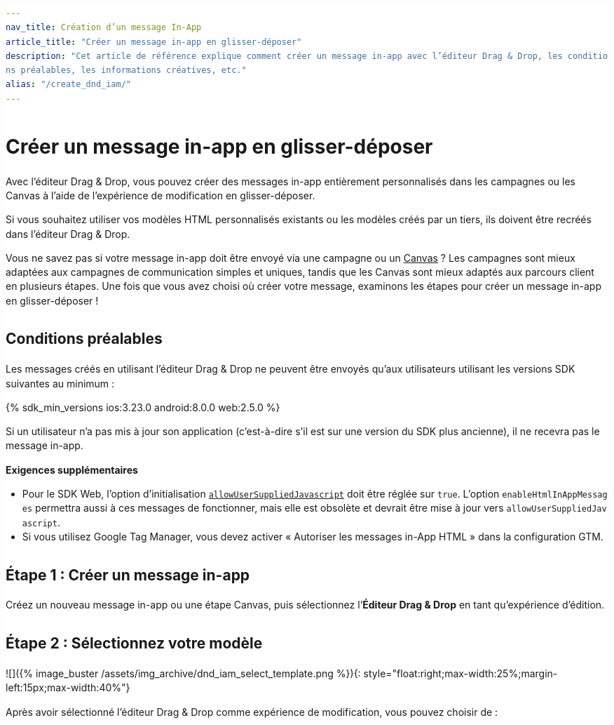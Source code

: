 ```yaml
---
nav_title: Création d’un message In-App
article_title: "Créer un message in-app en glisser-déposer"
description: "Cet article de référence explique comment créer un message in-app avec l’éditeur Drag & Drop, les conditions préalables, les informations créatives, etc."
alias: "/create_dnd_iam/"
---
```


# Créer un message in-app en glisser-déposer

Avec l’éditeur Drag & Drop, vous pouvez créer des messages in-app entièrement personnalisés dans les campagnes ou les Canvas à l’aide de l’expérience de modification en glisser-déposer.

Si vous souhaitez utiliser vos modèles HTML personnalisés existants ou les modèles créés par un tiers, ils doivent être recréés dans l’éditeur Drag & Drop.

Vous ne savez pas si votre message in-app doit être envoyé via une campagne ou un [Canvas]({{site.baseurl}}/user_guide/engagement_tools/canvas/create_a_canvas/in-app_messages_in_canvas/) ? Les campagnes sont mieux adaptées aux campagnes de communication simples et uniques, tandis que les Canvas sont mieux adaptés aux parcours client en plusieurs étapes. Une fois que vous avez choisi où créer votre message, examinons les étapes pour créer un message in-app en glisser-déposer !

## Conditions préalables

Les messages créés en utilisant l’éditeur Drag & Drop ne peuvent être envoyés qu’aux utilisateurs utilisant les versions SDK suivantes au minimum :

{% sdk_min_versions ios:3.23.0 android:8.0.0 web:2.5.0 %}

Si un utilisateur n’a pas mis à jour son application (c’est-à-dire s’il est sur une version du SDK plus ancienne), il ne recevra pas le message in-app.

**Exigences supplémentaires**<br>
- Pour le SDK Web, l’option d’initialisation [`allowUserSuppliedJavascript`](https://js.appboycdn.com/web-sdk/latest/doc/modules/braze.html#initializationoptions) doit être réglée sur `true`. L’option `enableHtmlInAppMessages` permettra aussi à ces messages de fonctionner, mais elle est obsolète et devrait être mise à jour vers `allowUserSuppliedJavascript`.
- Si vous utilisez Google Tag Manager, vous devez activer « Autoriser les messages in-App HTML » dans la configuration GTM.

## Étape 1 : Créer un message in-app

Créez un nouveau message in-app ou une étape Canvas, puis sélectionnez l’**Éditeur Drag & Drop** en tant qu’expérience d’édition.

## Étape 2 : Sélectionnez votre modèle

![]({% image_buster /assets/img_archive/dnd_iam_select_template.png %}){: style="float:right;max-width:25%;margin-left:15px;max-width:40%"}

Après avoir sélectionné l’éditeur Drag & Drop comme expérience de modification, vous pouvez choisir de :
